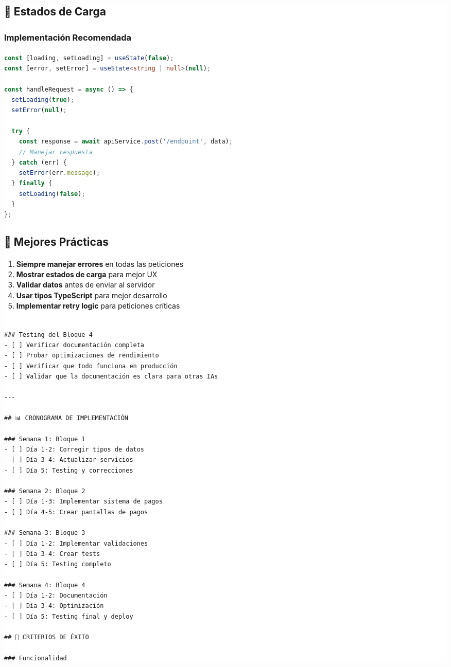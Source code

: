 ## 📱 Estados de Carga

### Implementación Recomendada
```typescript
const [loading, setLoading] = useState(false);
const [error, setError] = useState<string | null>(null);

const handleRequest = async () => {
  setLoading(true);
  setError(null);
  
  try {
    const response = await apiService.post('/endpoint', data);
    // Manejar respuesta
  } catch (err) {
    setError(err.message);
  } finally {
    setLoading(false);
  }
};
```

## 🎯 Mejores Prácticas

1. **Siempre manejar errores** en todas las peticiones
2. **Mostrar estados de carga** para mejor UX
3. **Validar datos** antes de enviar al servidor
4. **Usar tipos TypeScript** para mejor desarrollo
5. **Implementar retry logic** para peticiones críticas
```

### Testing del Bloque 4
- [ ] Verificar documentación completa
- [ ] Probar optimizaciones de rendimiento
- [ ] Verificar que todo funciona en producción
- [ ] Validar que la documentación es clara para otras IAs

---

## 📊 CRONOGRAMA DE IMPLEMENTACIÓN

### Semana 1: Bloque 1
- [ ] Día 1-2: Corregir tipos de datos
- [ ] Día 3-4: Actualizar servicios
- [ ] Día 5: Testing y correcciones

### Semana 2: Bloque 2
- [ ] Día 1-3: Implementar sistema de pagos
- [ ] Día 4-5: Crear pantallas de pagos

### Semana 3: Bloque 3
- [ ] Día 1-2: Implementar validaciones
- [ ] Día 3-4: Crear tests
- [ ] Día 5: Testing completo

### Semana 4: Bloque 4
- [ ] Día 1-2: Documentación
- [ ] Día 3-4: Optimización
- [ ] Día 5: Testing final y deploy

## 🎯 CRITERIOS DE ÉXITO

### Funcionalidad
```